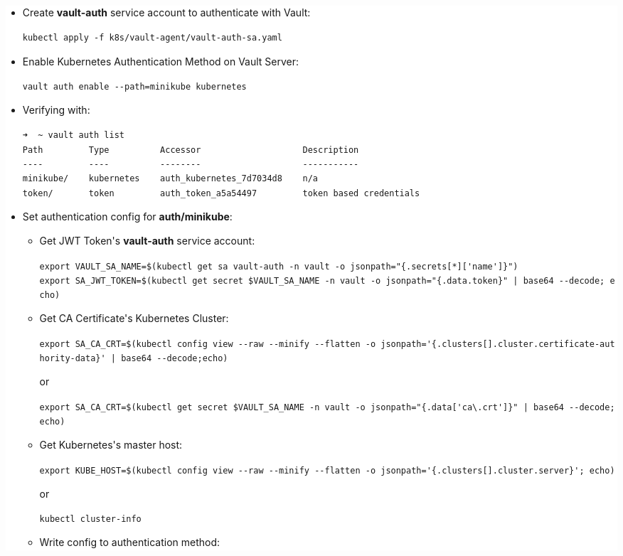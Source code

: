 - Create **vault-auth** service account to authenticate with Vault:

  ```shell
  kubectl apply -f k8s/vault-agent/vault-auth-sa.yaml
  ```

- Enable Kubernetes Authentication Method on Vault Server:
  
  ```shell
  vault auth enable --path=minikube kubernetes
  ```

- Verifying with:
  
  ```shell
  ➜  ~ vault auth list
  Path         Type          Accessor                    Description
  ----         ----          --------                    -----------
  minikube/    kubernetes    auth_kubernetes_7d7034d8    n/a
  token/       token         auth_token_a5a54497         token based credentials
  ```

- Set authentication config for **auth/minikube**:

  - Get JWT Token's **vault-auth** service account:
  
    ```shell
    export VAULT_SA_NAME=$(kubectl get sa vault-auth -n vault -o jsonpath="{.secrets[*]['name']}")
    export SA_JWT_TOKEN=$(kubectl get secret $VAULT_SA_NAME -n vault -o jsonpath="{.data.token}" | base64 --decode; echo)
    ```

  - Get CA Certificate's Kubernetes Cluster:
  
    ```shell
    export SA_CA_CRT=$(kubectl config view --raw --minify --flatten -o jsonpath='{.clusters[].cluster.certificate-authority-data}' | base64 --decode;echo)
    ```

    or

    ```shell
    export SA_CA_CRT=$(kubectl get secret $VAULT_SA_NAME -n vault -o jsonpath="{.data['ca\.crt']}" | base64 --decode; echo)
    ```

  - Get Kubernetes's master host:
  
    ```shell
    export KUBE_HOST=$(kubectl config view --raw --minify --flatten -o jsonpath='{.clusters[].cluster.server}'; echo)
    ``` 

    or
    
    ```shell
    kubectl cluster-info
    ```

  - Write config to authentication method:
  